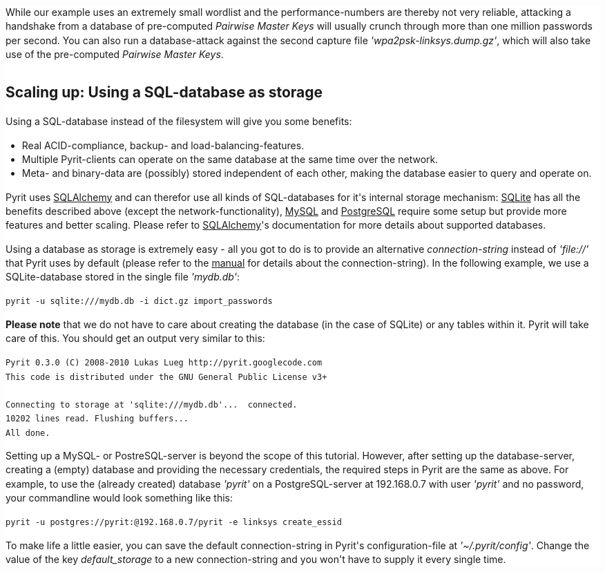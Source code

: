 While our example uses an extremely small wordlist and the performance-numbers are thereby not very reliable, attacking a handshake from a database of pre-computed _Pairwise Master Keys_ will usually crunch through more than one million passwords per second. You can also run a database-attack against the second capture file _'wpa2psk-linksys.dump.gz'_, which will also take use of the pre-computed _Pairwise Master Keys_.


## Scaling up: Using a SQL-database as storage ##

Using a SQL-database instead of the filesystem will give you some benefits:

  * Real ACID-compliance, backup- and load-balancing-features.
  * Multiple Pyrit-clients can operate on the same database at the same time over the network.
  * Meta- and binary-data are (possibly) stored independent of each other, making the database easier to query and operate on.

Pyrit uses [SQLAlchemy](http://www.sqlalchemy.org/) and can therefor use all kinds of SQL-databases for it's internal storage mechanism: [SQLite](http://www.sqlite.org/) has all the benefits described above (except the network-functionality), [MySQL](http://dev.mysql.com/) and [PostgreSQL](http://www.postgresql.org/) require some setup but provide more features and better scaling. Please refer to [SQLAlchemy](http://www.sqlalchemy.org/)'s documentation for more details about supported databases.

Using a database as storage is extremely easy - all you got to do is to provide an alternative _connection-string_ instead of _'file://'_ that Pyrit uses by default (please refer to the [manual](ReferenceManual.md) for details about the connection-string). In the following example, we use a SQLite-database stored in the single file _'mydb.db'_:

```
pyrit -u sqlite:///mydb.db -i dict.gz import_passwords
```

**Please note** that we do not have to care about creating the database (in the case of SQLite) or any tables within it. Pyrit will take care of this. You should get an output very similar to this:
```
Pyrit 0.3.0 (C) 2008-2010 Lukas Lueg http://pyrit.googlecode.com
This code is distributed under the GNU General Public License v3+

Connecting to storage at 'sqlite:///mydb.db'...  connected.
10202 lines read. Flushing buffers... 
All done.
```

Setting up a MySQL- or PostreSQL-server is beyond the scope of this tutorial. However, after setting up the database-server, creating a (empty) database and providing the necessary credentials, the required steps in Pyrit are the same as above. For example, to use the (already created) database _'pyrit'_ on a PostgreSQL-server at 192.168.0.7 with user _'pyrit'_ and no password, your commandline would look something like this:

```
pyrit -u postgres://pyrit:@192.168.0.7/pyrit -e linksys create_essid
```

To make life a little easier, you can save the default connection-string in Pyrit's configuration-file at _'~/.pyrit/config'_. Change the value of the key _default\_storage_ to a new connection-string and you won't have to supply it every single time.